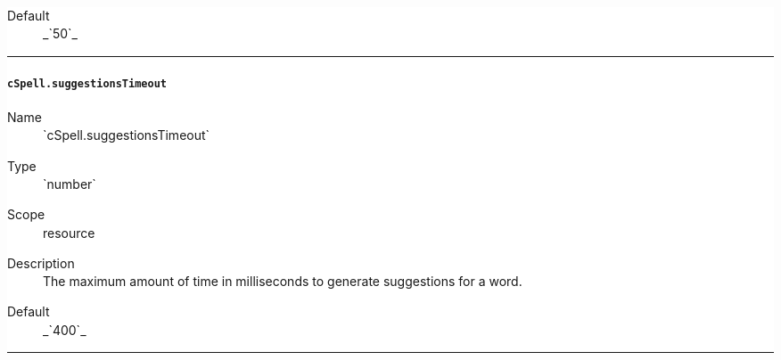 

<dl>
  <dt>Default</dt>
  <dd>
    _`50`_
  </dd>
</dl>



---


#### `cSpell.suggestionsTimeout`

<dl>
  <dt>Name</dt>
  <dd>
    `cSpell.suggestionsTimeout`
  </dd>
</dl>

<dl>
  <dt>Type</dt>
  <dd>
    `number`
  </dd>
</dl>

<dl>
  <dt>Scope</dt>
  <dd>
    resource
  </dd>
</dl>

<dl>
  <dt>Description</dt>
  <dd>
    The maximum amount of time in milliseconds to generate suggestions for a word.
  </dd>
</dl>



<dl>
  <dt>Default</dt>
  <dd>
    _`400`_
  </dd>
</dl>



---



